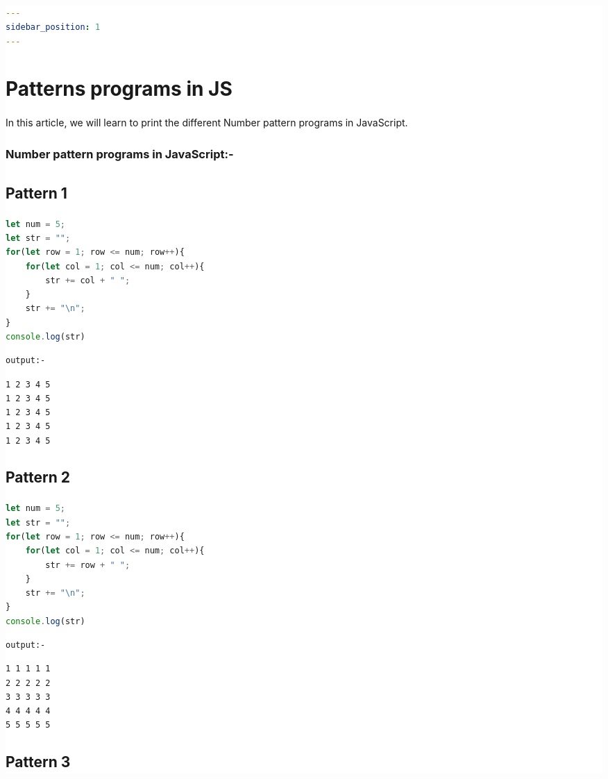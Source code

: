 ```yaml
---
sidebar_position: 1
---
```


# Patterns programs in JS

In this article, we will learn to print the different Number pattern programs in JavaScript.

### Number pattern programs in JavaScript:-

## Pattern 1

```js
let num = 5;
let str = "";
for(let row = 1; row <= num; row++){
    for(let col = 1; col <= num; col++){
        str += col + " ";
    }
    str += "\n";
}
console.log(str)
```
`output:-`

```text
1 2 3 4 5 
1 2 3 4 5 
1 2 3 4 5 
1 2 3 4 5 
1 2 3 4 5 
```

## Pattern 2

```js
let num = 5;
let str = "";
for(let row = 1; row <= num; row++){
    for(let col = 1; col <= num; col++){
        str += row + " ";
    }
    str += "\n";
}
console.log(str)
```
`output:-`

```text
1 1 1 1 1 
2 2 2 2 2 
3 3 3 3 3 
4 4 4 4 4 
5 5 5 5 5 
```
## Pattern 3
